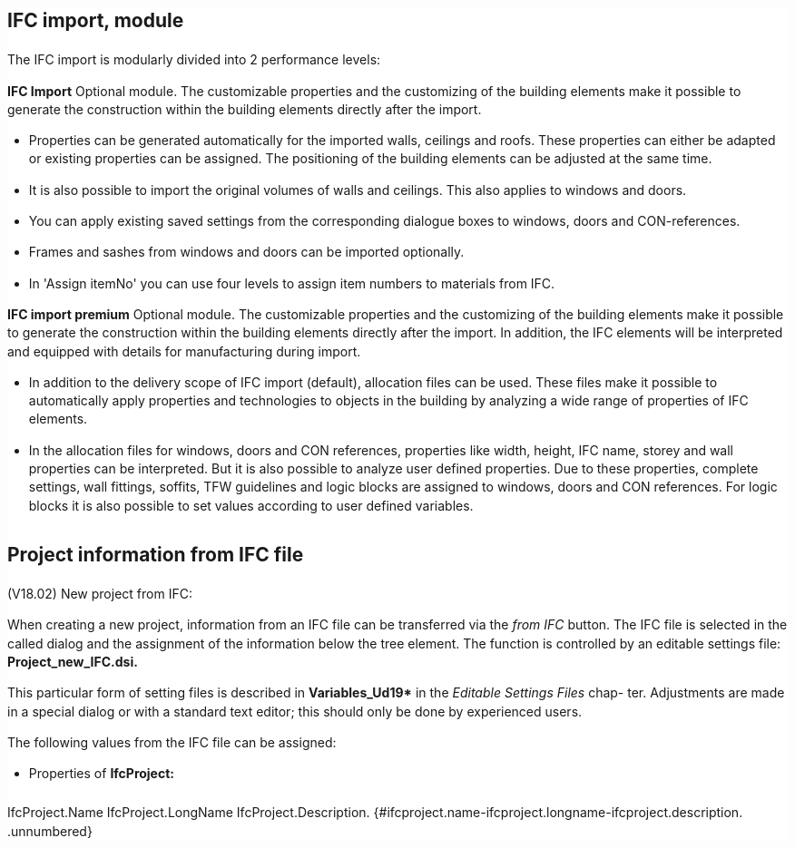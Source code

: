 ## IFC import, module

The IFC import is modularly divided into 2 performance levels:

**IFC Import** Optional module. The customizable properties and the customizing of the building elements make it possible to generate the construction within the building elements directly after the import.

-   Properties can be generated automatically for the imported walls, ceilings and roofs. These properties can either be adapted or existing properties can be assigned. The positioning of the building elements can be adjusted at the same time.

-   It is also possible to import the original volumes of walls and ceilings. This also applies to windows and doors.

-   You can apply existing saved settings from the corresponding dialogue boxes to windows, doors and CON-references.

-   Frames and sashes from windows and doors can be imported optionally.

-   In \'Assign itemNo\' you can use four levels to assign item numbers to materials from IFC.

__IFC import premium__  Optional module. The customizable properties and the customizing of the building elements make it possible to generate the construction within the building elements directly after the import. In addition, the IFC elements will be interpreted and equipped with details for manufacturing during import.

-   In addition to the delivery scope of IFC import (default), allocation files can be used. These files make it possible to automatically apply properties and technologies to objects in the building by analyzing a wide range of properties of IFC elements.

-   In the allocation files for windows, doors and CON references, properties like width, height, IFC name, storey and wall properties can be interpreted. But it is also possible to analyze user defined properties. Due to these properties, complete settings, wall fittings, soffits, TFW guidelines and logic blocks are assigned to windows, doors and CON references. For logic blocks it is also possible to set values according to user defined variables.

## Project information from IFC file

(V18.02) New project from IFC:

When creating a new project, information from an IFC file can be transferred via the *from IFC* button. The IFC file is selected in the called dialog and the assignment of the information below the tree element. The function is controlled by an editable settings file: **Project_new_IFC.dsi.**

This particular form of setting files is described in **Variables_Ud19\*** in the *Editable Settings Files* chap- ter. Adjustments are made in a special dialog or with a standard text editor; this should only be done by experienced users.

The following values from the IFC file can be assigned:

-   Properties of **IfcProject:**

### 
IfcProject.Name
IfcProject.LongName
IfcProject.Description. {#ifcproject.name-ifcproject.longname-ifcproject.description. .unnumbered}
